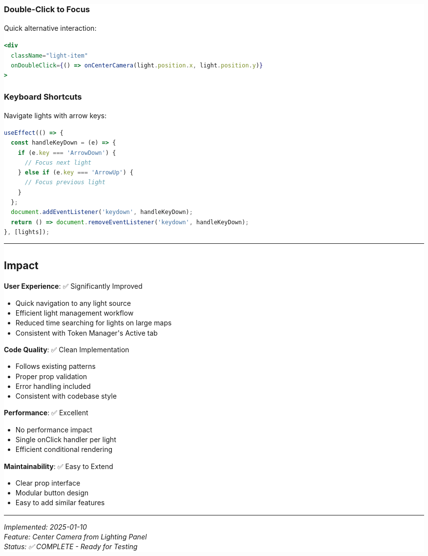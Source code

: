 ### Double-Click to Focus
Quick alternative interaction:
```jsx
<div 
  className="light-item"
  onDoubleClick={() => onCenterCamera(light.position.x, light.position.y)}
>
```

### Keyboard Shortcuts
Navigate lights with arrow keys:
```jsx
useEffect(() => {
  const handleKeyDown = (e) => {
    if (e.key === 'ArrowDown') {
      // Focus next light
    } else if (e.key === 'ArrowUp') {
      // Focus previous light
    }
  };
  document.addEventListener('keydown', handleKeyDown);
  return () => document.removeEventListener('keydown', handleKeyDown);
}, [lights]);
```

---

## Impact

**User Experience**: ✅ Significantly Improved
- Quick navigation to any light source
- Efficient light management workflow
- Reduced time searching for lights on large maps
- Consistent with Token Manager's Active tab

**Code Quality**: ✅ Clean Implementation
- Follows existing patterns
- Proper prop validation
- Error handling included
- Consistent with codebase style

**Performance**: ✅ Excellent
- No performance impact
- Single onClick handler per light
- Efficient conditional rendering

**Maintainability**: ✅ Easy to Extend
- Clear prop interface
- Modular button design
- Easy to add similar features

---

*Implemented: 2025-01-10*  
*Feature: Center Camera from Lighting Panel*  
*Status: ✅ COMPLETE - Ready for Testing*
